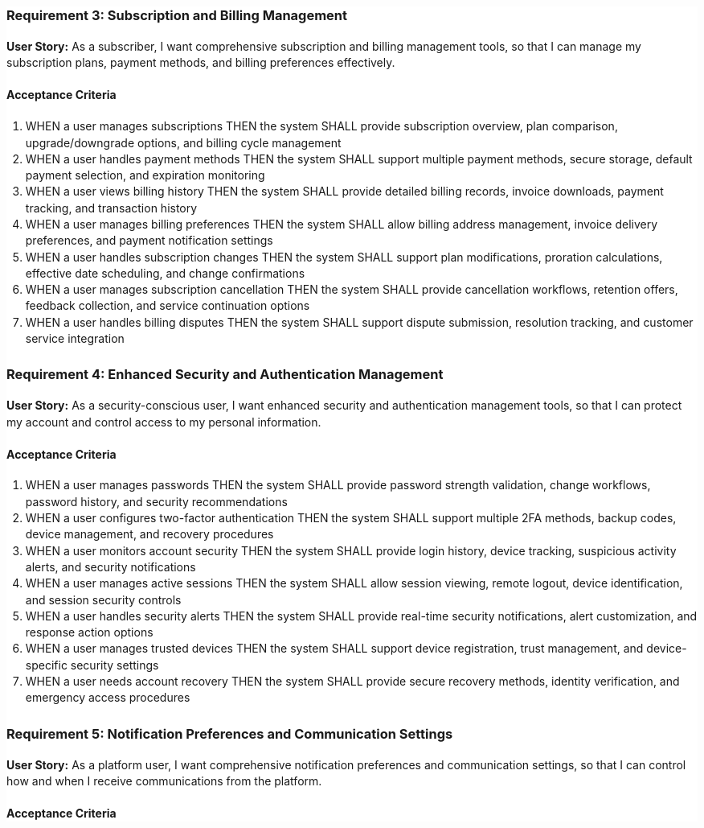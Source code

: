 ### Requirement 3: Subscription and Billing Management

**User Story:** As a subscriber, I want comprehensive subscription and billing management tools, so that I can manage my subscription plans, payment methods, and billing preferences effectively.

#### Acceptance Criteria

1. WHEN a user manages subscriptions THEN the system SHALL provide subscription overview, plan comparison, upgrade/downgrade options, and billing cycle management
2. WHEN a user handles payment methods THEN the system SHALL support multiple payment methods, secure storage, default payment selection, and expiration monitoring
3. WHEN a user views billing history THEN the system SHALL provide detailed billing records, invoice downloads, payment tracking, and transaction history
4. WHEN a user manages billing preferences THEN the system SHALL allow billing address management, invoice delivery preferences, and payment notification settings
5. WHEN a user handles subscription changes THEN the system SHALL support plan modifications, proration calculations, effective date scheduling, and change confirmations
6. WHEN a user manages subscription cancellation THEN the system SHALL provide cancellation workflows, retention offers, feedback collection, and service continuation options
7. WHEN a user handles billing disputes THEN the system SHALL support dispute submission, resolution tracking, and customer service integration

### Requirement 4: Enhanced Security and Authentication Management

**User Story:** As a security-conscious user, I want enhanced security and authentication management tools, so that I can protect my account and control access to my personal information.

#### Acceptance Criteria

1. WHEN a user manages passwords THEN the system SHALL provide password strength validation, change workflows, password history, and security recommendations
2. WHEN a user configures two-factor authentication THEN the system SHALL support multiple 2FA methods, backup codes, device management, and recovery procedures
3. WHEN a user monitors account security THEN the system SHALL provide login history, device tracking, suspicious activity alerts, and security notifications
4. WHEN a user manages active sessions THEN the system SHALL allow session viewing, remote logout, device identification, and session security controls
5. WHEN a user handles security alerts THEN the system SHALL provide real-time security notifications, alert customization, and response action options
6. WHEN a user manages trusted devices THEN the system SHALL support device registration, trust management, and device-specific security settings
7. WHEN a user needs account recovery THEN the system SHALL provide secure recovery methods, identity verification, and emergency access procedures

### Requirement 5: Notification Preferences and Communication Settings

**User Story:** As a platform user, I want comprehensive notification preferences and communication settings, so that I can control how and when I receive communications from the platform.

#### Acceptance Criteria
